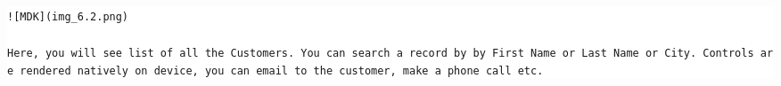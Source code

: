     ![MDK](img_6.2.png)

    Here, you will see list of all the Customers. You can search a record by by First Name or Last Name or City. Controls are rendered natively on device, you can email to the customer, make a phone call etc.
